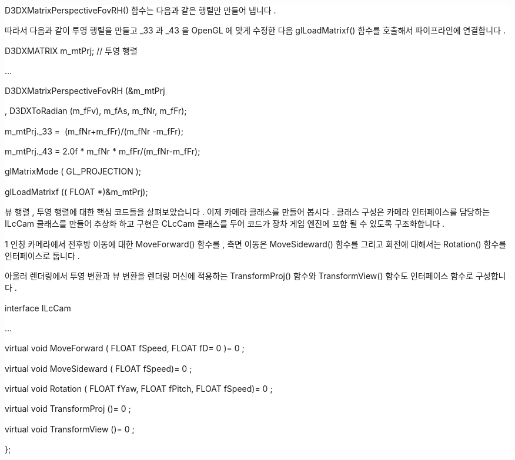 





D3DXMatrixPerspectiveFovRH() 함수는 다음과
같은 행렬만 만들어 냅니다 .







따라서 다음과 같이 투영 행렬을 만들고 _33 과 _43 을 OpenGL 에 맞게 수정한 다음 glLoadMatrixf() 함수를 호출해서 파이프라인에 연결합니다 .



D3DXMATRIX m_mtPrj; // 투영 행렬

…

D3DXMatrixPerspectiveFovRH (&m_mtPrj

, D3DXToRadian (m_fFv), m_fAs, m_fNr, m_fFr);



m_mtPrj._33 =  (m_fNr+m_fFr)/(m_fNr -m_fFr);

m_mtPrj._43 = 2.0f * m_fNr * m_fFr/(m_fNr-m_fFr);



glMatrixMode ( GL_PROJECTION );

glLoadMatrixf (( FLOAT *)&m_mtPrj);



뷰 행렬 , 투영 행렬에 대한 핵심 코드들을 살펴보았습니다 . 이제 카메라 클래스를 만들어 봅시다 . 클래스 구성은 카메라 인터페이스를
담당하는 ILcCam 클래스를 만들어 추상화 하고 구현은 CLcCam 클래스를 두어 코드가 장차 게임 엔진에 포함 될 수 있도록 구조화합니다 .

1 인칭 카메라에서 전후방 이동에 대한 MoveForward() 함수를 , 측면 이동은 MoveSideward() 함수를 그리고 회전에 대해서는 Rotation() 함수를
인터페이스로 둡니다 .

아울러 렌더링에서 투영 변환과 뷰 변환을 렌더링 머신에 적용하는 TransformProj() 함수와 TransformView() 함수도 인터페이스 함수로
구성합니다 .



interface ILcCam

…

virtual void MoveForward ( FLOAT fSpeed, FLOAT fD= 0 )= 0 ;

virtual void MoveSideward ( FLOAT fSpeed)= 0 ;

virtual void Rotation ( FLOAT fYaw, FLOAT fPitch, FLOAT fSpeed)= 0 ;



virtual void TransformProj ()= 0 ;

virtual void TransformView ()= 0 ;

};



